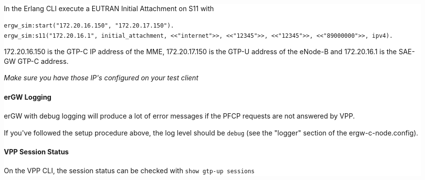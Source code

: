 In the Erlang CLI execute a EUTRAN Initial Attachment on S11 with

    ergw_sim:start("172.20.16.150", "172.20.17.150").
    ergw_sim:s11("172.20.16.1", initial_attachment, <<"internet">>, <<"12345">>, <<"12345">>, <<"89000000">>, ipv4).

172.20.16.150 is the GTP-C IP address of the MME, 172.20.17.150 is the GTP-U address
of the eNode-B and 172.20.16.1 is the SAE-GW GTP-C address.

*Make sure you have those IP's configured on your test client*

#### erGW Logging

erGW with debug logging will produce a lot of error messages if the 
PFCP requests are not answered by VPP.

If you've followed the setup procedure above, the log level should 
be `debug` (see the "logger" section of the ergw-c-node.config).

#### VPP Session Status

On the VPP CLI, the session status can be checked with 
`show gtp-up sessions`
